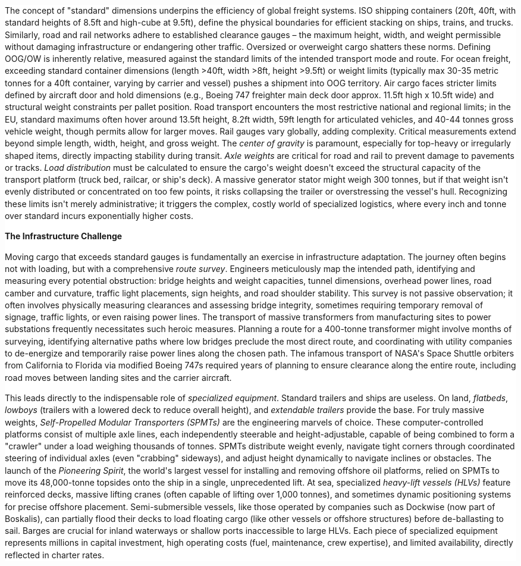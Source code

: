 The concept of "standard" dimensions underpins the efficiency of global freight systems. ISO shipping containers (20ft, 40ft, with standard heights of 8.5ft and high-cube at 9.5ft), define the physical boundaries for efficient stacking on ships, trains, and trucks. Similarly, road and rail networks adhere to established clearance gauges – the maximum height, width, and weight permissible without damaging infrastructure or endangering other traffic. Oversized or overweight cargo shatters these norms. Defining OOG/OW is inherently relative, measured against the standard limits of the intended transport mode and route. For ocean freight, exceeding standard container dimensions (length >40ft, width >8ft, height >9.5ft) or weight limits (typically max 30-35 metric tonnes for a 40ft container, varying by carrier and vessel) pushes a shipment into OOG territory. Air cargo faces stricter limits defined by aircraft door and hold dimensions (e.g., Boeing 747 freighter main deck door approx. 11.5ft high x 10.5ft wide) and structural weight constraints per pallet position. Road transport encounters the most restrictive national and regional limits; in the EU, standard maximums often hover around 13.5ft height, 8.2ft width, 59ft length for articulated vehicles, and 40-44 tonnes gross vehicle weight, though permits allow for larger moves. Rail gauges vary globally, adding complexity. Critical measurements extend beyond simple length, width, height, and gross weight. The *center of gravity* is paramount, especially for top-heavy or irregularly shaped items, directly impacting stability during transit. *Axle weights* are critical for road and rail to prevent damage to pavements or tracks. *Load distribution* must be calculated to ensure the cargo's weight doesn't exceed the structural capacity of the transport platform (truck bed, railcar, or ship's deck). A massive generator stator might weigh 300 tonnes, but if that weight isn't evenly distributed or concentrated on too few points, it risks collapsing the trailer or overstressing the vessel's hull. Recognizing these limits isn't merely administrative; it triggers the complex, costly world of specialized logistics, where every inch and tonne over standard incurs exponentially higher costs.

**The Infrastructure Challenge**

Moving cargo that exceeds standard gauges is fundamentally an exercise in infrastructure adaptation. The journey often begins not with loading, but with a comprehensive *route survey*. Engineers meticulously map the intended path, identifying and measuring every potential obstruction: bridge heights and weight capacities, tunnel dimensions, overhead power lines, road camber and curvature, traffic light placements, sign heights, and road shoulder stability. This survey is not passive observation; it often involves physically measuring clearances and assessing bridge integrity, sometimes requiring temporary removal of signage, traffic lights, or even raising power lines. The transport of massive transformers from manufacturing sites to power substations frequently necessitates such heroic measures. Planning a route for a 400-tonne transformer might involve months of surveying, identifying alternative paths where low bridges preclude the most direct route, and coordinating with utility companies to de-energize and temporarily raise power lines along the chosen path. The infamous transport of NASA's Space Shuttle orbiters from California to Florida via modified Boeing 747s required years of planning to ensure clearance along the entire route, including road moves between landing sites and the carrier aircraft.

This leads directly to the indispensable role of *specialized equipment*. Standard trailers and ships are useless. On land, *flatbeds*, *lowboys* (trailers with a lowered deck to reduce overall height), and *extendable trailers* provide the base. For truly massive weights, *Self-Propelled Modular Transporters (SPMTs)* are the engineering marvels of choice. These computer-controlled platforms consist of multiple axle lines, each independently steerable and height-adjustable, capable of being combined to form a "crawler" under a load weighing thousands of tonnes. SPMTs distribute weight evenly, navigate tight corners through coordinated steering of individual axles (even "crabbing" sideways), and adjust height dynamically to navigate inclines or obstacles. The launch of the *Pioneering Spirit*, the world's largest vessel for installing and removing offshore oil platforms, relied on SPMTs to move its 48,000-tonne topsides onto the ship in a single, unprecedented lift. At sea, specialized *heavy-lift vessels (HLVs)* feature reinforced decks, massive lifting cranes (often capable of lifting over 1,000 tonnes), and sometimes dynamic positioning systems for precise offshore placement. Semi-submersible vessels, like those operated by companies such as Dockwise (now part of Boskalis), can partially flood their decks to load floating cargo (like other vessels or offshore structures) before de-ballasting to sail. Barges are crucial for inland waterways or shallow ports inaccessible to large HLVs. Each piece of specialized equipment represents millions in capital investment, high operating costs (fuel, maintenance, crew expertise), and limited availability, directly reflected in charter rates.
